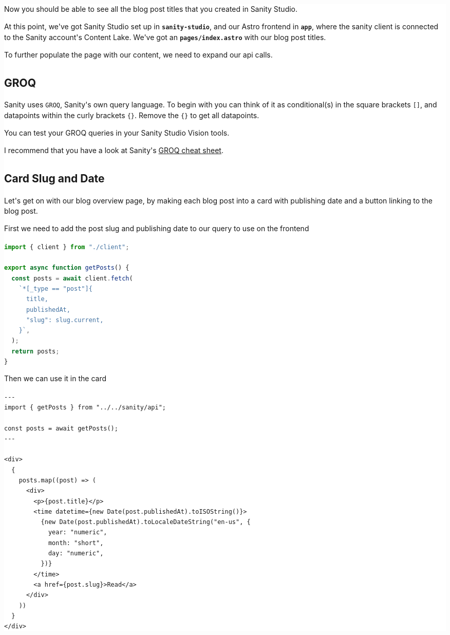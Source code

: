 Now you should be able to see all the blog post titles that you created in Sanity Studio.

At this point, we've got Sanity Studio set up in **`sanity-studio`**, and our Astro frontend in **`app`**, where the sanity client is connected to the Sanity account's Content Lake. We've got an **`pages/index.astro`** with our blog post titles.

To further populate the page with our content, we need to expand our api calls.

## GROQ

Sanity uses `GROQ`, Sanity's own query language.
To begin with you can think of it as conditional(s) in the square brackets `[]`, and datapoints within the curly brackets `{}`. Remove the `{}` to get all datapoints.

You can test your GROQ queries in your Sanity Studio Vision tools.

I recommend that you have a look at Sanity's <a href="https://www.sanity.io/docs/query-cheat-sheet" rel="noopener noreferrer" target="_blank">GROQ cheat sheet</a>.

## Card Slug and Date

Let's get on with our blog overview page, by making each blog post into a card with publishing date and a button linking to the blog post.

First we need to add the post slug and publishing date to our query to use on the frontend

```ts
import { client } from "./client";

export async function getPosts() {
  const posts = await client.fetch(
    `*[_type == "post"]{
      title,
      publishedAt,
      "slug": slug.current,
    }`,
  );
  return posts;
}
```

Then we can use it in the card

```astro
---
import { getPosts } from "../../sanity/api";

const posts = await getPosts();
---

<div>
  {
    posts.map((post) => (
      <div>
        <p>{post.title}</p>
        <time datetime={new Date(post.publishedAt).toISOString()}>
          {new Date(post.publishedAt).toLocaleDateString("en-us", {
            year: "numeric",
            month: "short",
            day: "numeric",
          })}
        </time>
        <a href={post.slug}>Read</a>
      </div>
    ))
  }
</div>
```